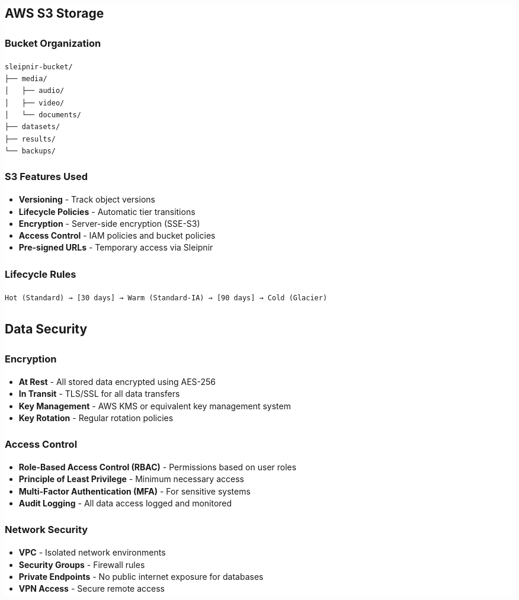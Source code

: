 ## AWS S3 Storage

### Bucket Organization

```
sleipnir-bucket/
├── media/
│   ├── audio/
│   ├── video/
│   └── documents/
├── datasets/
├── results/
└── backups/
```

### S3 Features Used

- **Versioning** - Track object versions
- **Lifecycle Policies** - Automatic tier transitions
- **Encryption** - Server-side encryption (SSE-S3)
- **Access Control** - IAM policies and bucket policies
- **Pre-signed URLs** - Temporary access via Sleipnir

### Lifecycle Rules

```
Hot (Standard) → [30 days] → Warm (Standard-IA) → [90 days] → Cold (Glacier)
```

## Data Security

### Encryption

- **At Rest** - All stored data encrypted using AES-256
- **In Transit** - TLS/SSL for all data transfers
- **Key Management** - AWS KMS or equivalent key management system
- **Key Rotation** - Regular rotation policies

### Access Control

- **Role-Based Access Control (RBAC)** - Permissions based on user roles
- **Principle of Least Privilege** - Minimum necessary access
- **Multi-Factor Authentication (MFA)** - For sensitive systems
- **Audit Logging** - All data access logged and monitored

### Network Security

- **VPC** - Isolated network environments
- **Security Groups** - Firewall rules
- **Private Endpoints** - No public internet exposure for databases
- **VPN Access** - Secure remote access
